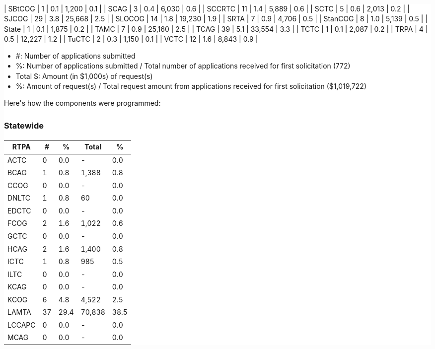 | SBtCOG  | 1   | 0.1  | 1,200   | 0.1  |
| SCAG    | 3   | 0.4  | 6,030   | 0.6  |
| SCCRTC  | 11  | 1.4  | 5,889   | 0.6  |
| SCTC    | 5   | 0.6  | 2,013   | 0.2  |
| SJCOG   | 29  | 3.8  | 25,668  | 2.5  |
| SLOCOG  | 14  | 1.8  | 19,230  | 1.9  |
| SRTA    | 7   | 0.9  | 4,706   | 0.5  |
| StanCOG | 8   | 1.0  | 5,139   | 0.5  |
| State   | 1   | 0.1  | 1,875   | 0.2  |
| TAMC    | 7   | 0.9  | 25,160  | 2.5  |
| TCAG    | 39  | 5.1  | 33,554  | 3.3  |
| TCTC    | 1   | 0.1  | 2,087   | 0.2  |
| TRPA    | 4   | 0.5  | 12,227  | 1.2  |
| TuCTC   | 2   | 0.3  | 1,150   | 0.1  |
| VCTC    | 12  | 1.6  | 8,843   | 0.9  |

* #: Number of applications submitted
* %: Number of applications submitted / Total number of applications received for first solicitation (772)
* Total $: Amount (in $1,000s) of request(s)
* %: Amount of request(s) / Total request amount from applications received for first solicitation ($1,019,722)

Here's how the components were programmed:

### Statewide

| RTPA    | #  | %    | Total  | %    |
|---------|----|------|--------|------|
| ACTC    | 0  | 0.0  | -      | 0.0  |
| BCAG    | 1  | 0.8  | 1,388  | 0.8  |
| CCOG    | 0  | 0.0  | -      | 0.0  |
| DNLTC   | 1  | 0.8  | 60     | 0.0  |
| EDCTC   | 0  | 0.0  | -      | 0.0  |
| FCOG    | 2  | 1.6  | 1,022  | 0.6  |
| GCTC    | 0  | 0.0  | -      | 0.0  |
| HCAG    | 2  | 1.6  | 1,400  | 0.8  |
| ICTC    | 1  | 0.8  | 985    | 0.5  |
| ILTC    | 0  | 0.0  | -      | 0.0  |
| KCAG    | 0  | 0.0  | -      | 0.0  |
| KCOG    | 6  | 4.8  | 4,522  | 2.5  |
| LAMTA   | 37 | 29.4 | 70,838 | 38.5 |
| LCCAPC  | 0  | 0.0  | -      | 0.0  |
| MCAG    | 0  | 0.0  | -      | 0.0  |